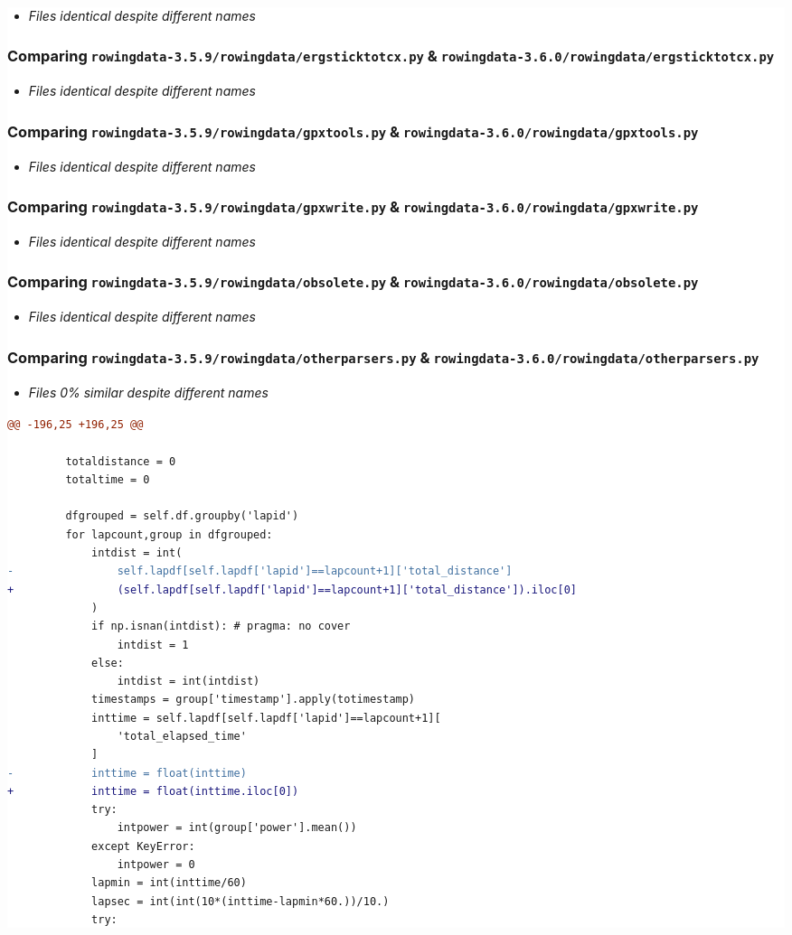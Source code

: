 * *Files identical despite different names*

### Comparing `rowingdata-3.5.9/rowingdata/ergsticktotcx.py` & `rowingdata-3.6.0/rowingdata/ergsticktotcx.py`

 * *Files identical despite different names*

### Comparing `rowingdata-3.5.9/rowingdata/gpxtools.py` & `rowingdata-3.6.0/rowingdata/gpxtools.py`

 * *Files identical despite different names*

### Comparing `rowingdata-3.5.9/rowingdata/gpxwrite.py` & `rowingdata-3.6.0/rowingdata/gpxwrite.py`

 * *Files identical despite different names*

### Comparing `rowingdata-3.5.9/rowingdata/obsolete.py` & `rowingdata-3.6.0/rowingdata/obsolete.py`

 * *Files identical despite different names*

### Comparing `rowingdata-3.5.9/rowingdata/otherparsers.py` & `rowingdata-3.6.0/rowingdata/otherparsers.py`

 * *Files 0% similar despite different names*

```diff
@@ -196,25 +196,25 @@
 
         totaldistance = 0
         totaltime = 0
 
         dfgrouped = self.df.groupby('lapid')
         for lapcount,group in dfgrouped:
             intdist = int(
-                self.lapdf[self.lapdf['lapid']==lapcount+1]['total_distance']
+                (self.lapdf[self.lapdf['lapid']==lapcount+1]['total_distance']).iloc[0]
             )
             if np.isnan(intdist): # pragma: no cover
                 intdist = 1
             else:
                 intdist = int(intdist)
             timestamps = group['timestamp'].apply(totimestamp)
             inttime = self.lapdf[self.lapdf['lapid']==lapcount+1][
                 'total_elapsed_time'
             ]
-            inttime = float(inttime)
+            inttime = float(inttime.iloc[0])
             try:
                 intpower = int(group['power'].mean())
             except KeyError:
                 intpower = 0
             lapmin = int(inttime/60)
             lapsec = int(int(10*(inttime-lapmin*60.))/10.)
             try:
```
